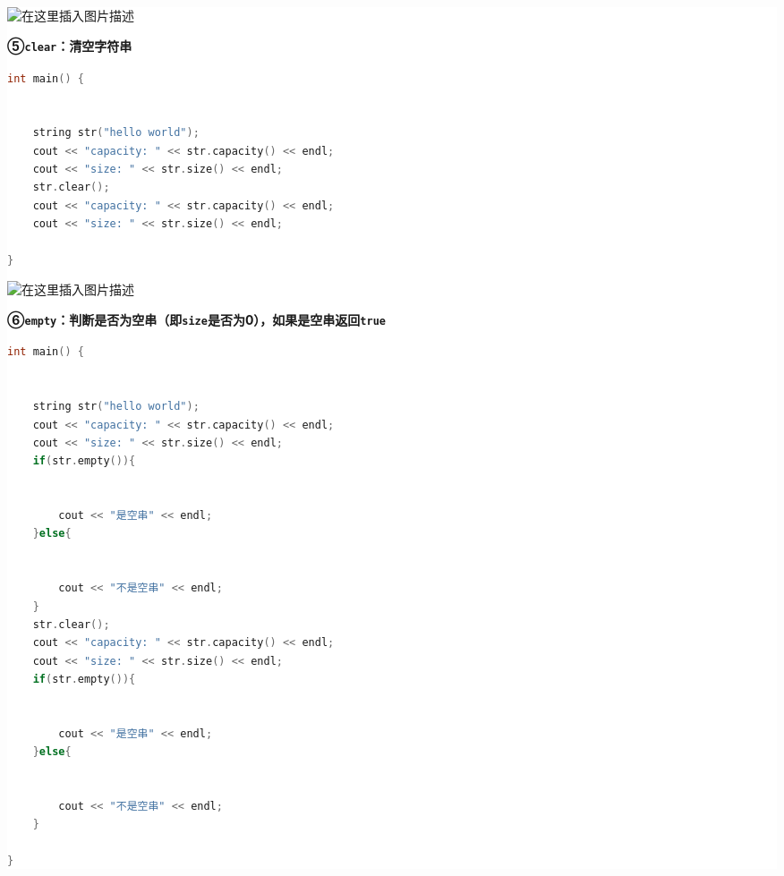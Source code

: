 ![在这里插入图片描述](https://ziquyun.com/main/csdn/img?url=https%3A%2F%2Fimg-blog.csdnimg.cn%2Fac88974bdd7c4598a578929523e526af.png&rfUrl=https%3A%2F%2Fzhangxing-tech.blog.csdn.net%2Farticle%2Fdetails%2F117637873)

**⑤`clear`：清空字符串**

```cpp
int main() {
            
            
    string str("hello world");
    cout << "capacity: " << str.capacity() << endl;
    cout << "size: " << str.size() << endl;
    str.clear();
    cout << "capacity: " << str.capacity() << endl;
    cout << "size: " << str.size() << endl;

}
```

![在这里插入图片描述](https://ziquyun.com/main/csdn/img?url=https%3A%2F%2Fimg-blog.csdnimg.cn%2Ffeb071311e89471fb54cd6726de84f31.png&rfUrl=https%3A%2F%2Fzhangxing-tech.blog.csdn.net%2Farticle%2Fdetails%2F117637873)

**⑥`empty`：判断是否为空串（即`size`是否为0），如果是空串返回`true`**

```cpp
int main() {
            
            
    string str("hello world");
    cout << "capacity: " << str.capacity() << endl;
    cout << "size: " << str.size() << endl;
    if(str.empty()){
            
            
        cout << "是空串" << endl;
    }else{
            
            
        cout << "不是空串" << endl;
    }
    str.clear();
    cout << "capacity: " << str.capacity() << endl;
    cout << "size: " << str.size() << endl;
    if(str.empty()){
            
            
        cout << "是空串" << endl;
    }else{
            
            
        cout << "不是空串" << endl;
    }

}
```
